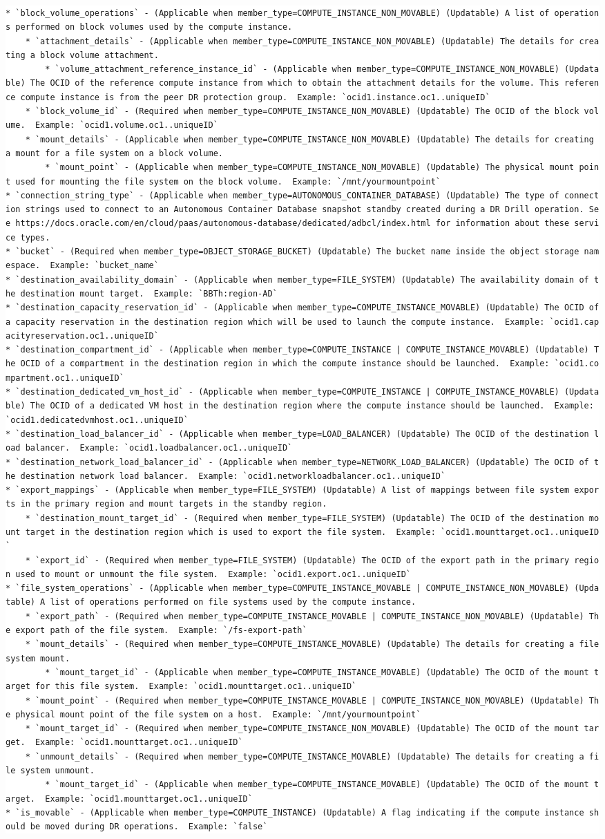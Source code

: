 	* `block_volume_operations` - (Applicable when member_type=COMPUTE_INSTANCE_NON_MOVABLE) (Updatable) A list of operations performed on block volumes used by the compute instance. 
		* `attachment_details` - (Applicable when member_type=COMPUTE_INSTANCE_NON_MOVABLE) (Updatable) The details for creating a block volume attachment. 
			* `volume_attachment_reference_instance_id` - (Applicable when member_type=COMPUTE_INSTANCE_NON_MOVABLE) (Updatable) The OCID of the reference compute instance from which to obtain the attachment details for the volume. This reference compute instance is from the peer DR protection group.  Example: `ocid1.instance.oc1..uniqueID` 
		* `block_volume_id` - (Required when member_type=COMPUTE_INSTANCE_NON_MOVABLE) (Updatable) The OCID of the block volume.  Example: `ocid1.volume.oc1..uniqueID` 
		* `mount_details` - (Applicable when member_type=COMPUTE_INSTANCE_NON_MOVABLE) (Updatable) The details for creating a mount for a file system on a block volume. 
			* `mount_point` - (Applicable when member_type=COMPUTE_INSTANCE_NON_MOVABLE) (Updatable) The physical mount point used for mounting the file system on the block volume.  Example: `/mnt/yourmountpoint` 
	* `connection_string_type` - (Applicable when member_type=AUTONOMOUS_CONTAINER_DATABASE) (Updatable) The type of connection strings used to connect to an Autonomous Container Database snapshot standby created during a DR Drill operation. See https://docs.oracle.com/en/cloud/paas/autonomous-database/dedicated/adbcl/index.html for information about these service types. 
	* `bucket` - (Required when member_type=OBJECT_STORAGE_BUCKET) (Updatable) The bucket name inside the object storage namespace.  Example: `bucket_name` 
	* `destination_availability_domain` - (Applicable when member_type=FILE_SYSTEM) (Updatable) The availability domain of the destination mount target.  Example: `BBTh:region-AD` 
	* `destination_capacity_reservation_id` - (Applicable when member_type=COMPUTE_INSTANCE_MOVABLE) (Updatable) The OCID of a capacity reservation in the destination region which will be used to launch the compute instance.  Example: `ocid1.capacityreservation.oc1..uniqueID` 
	* `destination_compartment_id` - (Applicable when member_type=COMPUTE_INSTANCE | COMPUTE_INSTANCE_MOVABLE) (Updatable) The OCID of a compartment in the destination region in which the compute instance should be launched.  Example: `ocid1.compartment.oc1..uniqueID` 
	* `destination_dedicated_vm_host_id` - (Applicable when member_type=COMPUTE_INSTANCE | COMPUTE_INSTANCE_MOVABLE) (Updatable) The OCID of a dedicated VM host in the destination region where the compute instance should be launched.  Example: `ocid1.dedicatedvmhost.oc1..uniqueID` 
	* `destination_load_balancer_id` - (Applicable when member_type=LOAD_BALANCER) (Updatable) The OCID of the destination load balancer.  Example: `ocid1.loadbalancer.oc1..uniqueID` 
	* `destination_network_load_balancer_id` - (Applicable when member_type=NETWORK_LOAD_BALANCER) (Updatable) The OCID of the destination network load balancer.  Example: `ocid1.networkloadbalancer.oc1..uniqueID` 
	* `export_mappings` - (Applicable when member_type=FILE_SYSTEM) (Updatable) A list of mappings between file system exports in the primary region and mount targets in the standby region. 
		* `destination_mount_target_id` - (Required when member_type=FILE_SYSTEM) (Updatable) The OCID of the destination mount target in the destination region which is used to export the file system.  Example: `ocid1.mounttarget.oc1..uniqueID` 
		* `export_id` - (Required when member_type=FILE_SYSTEM) (Updatable) The OCID of the export path in the primary region used to mount or unmount the file system.  Example: `ocid1.export.oc1..uniqueID` 
	* `file_system_operations` - (Applicable when member_type=COMPUTE_INSTANCE_MOVABLE | COMPUTE_INSTANCE_NON_MOVABLE) (Updatable) A list of operations performed on file systems used by the compute instance. 
		* `export_path` - (Required when member_type=COMPUTE_INSTANCE_MOVABLE | COMPUTE_INSTANCE_NON_MOVABLE) (Updatable) The export path of the file system.  Example: `/fs-export-path` 
		* `mount_details` - (Required when member_type=COMPUTE_INSTANCE_MOVABLE) (Updatable) The details for creating a file system mount. 
			* `mount_target_id` - (Applicable when member_type=COMPUTE_INSTANCE_MOVABLE) (Updatable) The OCID of the mount target for this file system.  Example: `ocid1.mounttarget.oc1..uniqueID` 
		* `mount_point` - (Required when member_type=COMPUTE_INSTANCE_MOVABLE | COMPUTE_INSTANCE_NON_MOVABLE) (Updatable) The physical mount point of the file system on a host.  Example: `/mnt/yourmountpoint` 
		* `mount_target_id` - (Required when member_type=COMPUTE_INSTANCE_NON_MOVABLE) (Updatable) The OCID of the mount target.  Example: `ocid1.mounttarget.oc1..uniqueID` 
		* `unmount_details` - (Required when member_type=COMPUTE_INSTANCE_MOVABLE) (Updatable) The details for creating a file system unmount. 
			* `mount_target_id` - (Applicable when member_type=COMPUTE_INSTANCE_MOVABLE) (Updatable) The OCID of the mount target.  Example: `ocid1.mounttarget.oc1..uniqueID` 
	* `is_movable` - (Applicable when member_type=COMPUTE_INSTANCE) (Updatable) A flag indicating if the compute instance should be moved during DR operations.  Example: `false` 